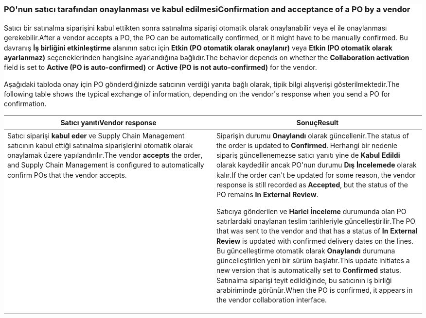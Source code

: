 ### <a name="confirmation-and-acceptance-of-a-po-by-a-vendor"></a><span data-ttu-id="c8bfc-147">PO'nun satıcı tarafından onaylanması ve kabul edilmesi</span><span class="sxs-lookup"><span data-stu-id="c8bfc-147">Confirmation and acceptance of a PO by a vendor</span></span>

<span data-ttu-id="c8bfc-148">Satıcı bir satınalma siparişini kabul ettikten sonra satınalma siparişi otomatik olarak onaylanabilir veya el ile onaylanması gerekebilir.</span><span class="sxs-lookup"><span data-stu-id="c8bfc-148">After a vendor accepts a PO, the PO can be automatically confirmed, or it might have to be manually confirmed.</span></span> <span data-ttu-id="c8bfc-149">Bu davranış **İş birliğini etkinleştirme** alanının satıcı için **Etkin (PO otomatik olarak onaylanır)** veya **Etkin (PO otomatik olarak ayarlanmaz)** seçeneklerinden hangisine ayarlandığına bağlıdır.</span><span class="sxs-lookup"><span data-stu-id="c8bfc-149">The behavior depends on whether the **Collaboration activation** field is set to **Active (PO is auto-confirmed)** or **Active (PO is not auto-confirmed)** for the vendor.</span></span>

<span data-ttu-id="c8bfc-150">Aşağıdaki tabloda onay için PO gönderdiğinizde satıcının verdiği yanıta bağlı olarak, tipik bilgi alışverişi gösterilmektedir.</span><span class="sxs-lookup"><span data-stu-id="c8bfc-150">The following table shows the typical exchange of information, depending on the vendor's response when you send a PO for confirmation.</span></span>

<table>
<colgroup>
<col width="50%" />
<col width="50%" />
</colgroup>
<thead>
<tr>
<th><span data-ttu-id="c8bfc-151">Satıcı yanıtı</span><span class="sxs-lookup"><span data-stu-id="c8bfc-151">Vendor response</span></span></th>
<th><span data-ttu-id="c8bfc-152">Sonuç</span><span class="sxs-lookup"><span data-stu-id="c8bfc-152">Result</span></span></th>
</tr>
</thead>
<tbody>
<tr class="even">
<td><span data-ttu-id="c8bfc-153">Satıcı siparişi <strong>kabul eder</strong> ve Supply Chain Management satıcının kabul ettiği satınalma siparişlerini otomatik olarak onaylamak üzere yapılandırılır.</span><span class="sxs-lookup"><span data-stu-id="c8bfc-153">The vendor <strong>accepts</strong> the order, and Supply Chain Management is configured to automatically confirm POs that the vendor accepts.</span></span></td>
<td><span data-ttu-id="c8bfc-154">Siparişin durumu <strong>Onaylandı</strong> olarak güncellenir.</span><span class="sxs-lookup"><span data-stu-id="c8bfc-154">The status of the order is updated to <strong>Confirmed</strong>.</span></span> <span data-ttu-id="c8bfc-155">Herhangi bir nedenle sipariş güncellenemezse satıcı yanıtı yine de <strong>Kabul Edildi</strong> olarak kaydedilir ancak PO'nun durumu <strong>Dış İncelemede</strong> olarak kalır.</span><span class="sxs-lookup"><span data-stu-id="c8bfc-155">If the order can&#39;t be updated for some reason, the vendor response is still recorded as <strong>Accepted</strong>, but the status of the PO remains <strong>In External Review</strong>.</span></span> 

<span data-ttu-id="c8bfc-156">Satıcıya gönderilen ve <strong>Harici İnceleme</strong> durumunda olan PO satırlardaki onaylanan teslim tarihleriyle güncelleştirilir.</span><span class="sxs-lookup"><span data-stu-id="c8bfc-156">The PO that was sent to the vendor and that has a status of <strong>In External Review</strong> is updated with confirmed delivery dates on the lines.</span></span> <span data-ttu-id="c8bfc-157">Bu güncelleştirme otomatik olarak <strong>Onaylandı</strong> durumuna güncelleştirilen yeni bir sürüm başlatır.</span><span class="sxs-lookup"><span data-stu-id="c8bfc-157">This update initiates a new version that is automatically set to <strong>Confirmed</strong> status.</span></span> <span data-ttu-id="c8bfc-158">Satınalma siparişi teyit edildiğinde, bu satıcının iş birliği arabiriminde görünür.</span><span class="sxs-lookup"><span data-stu-id="c8bfc-158">When the PO is confirmed, it appears in the vendor collaboration interface.</span></span></td>
</tr>
<tr class="odd">